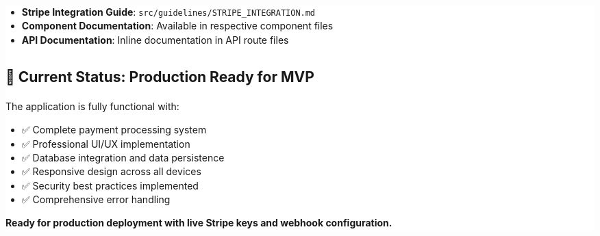 - **Stripe Integration Guide**: `src/guidelines/STRIPE_INTEGRATION.md`
- **Component Documentation**: Available in respective component files
- **API Documentation**: Inline documentation in API route files

## 🎯 Current Status: **Production Ready for MVP**

The application is fully functional with:

- ✅ Complete payment processing system
- ✅ Professional UI/UX implementation
- ✅ Database integration and data persistence
- ✅ Responsive design across all devices
- ✅ Security best practices implemented
- ✅ Comprehensive error handling

**Ready for production deployment with live Stripe keys and webhook configuration.**
